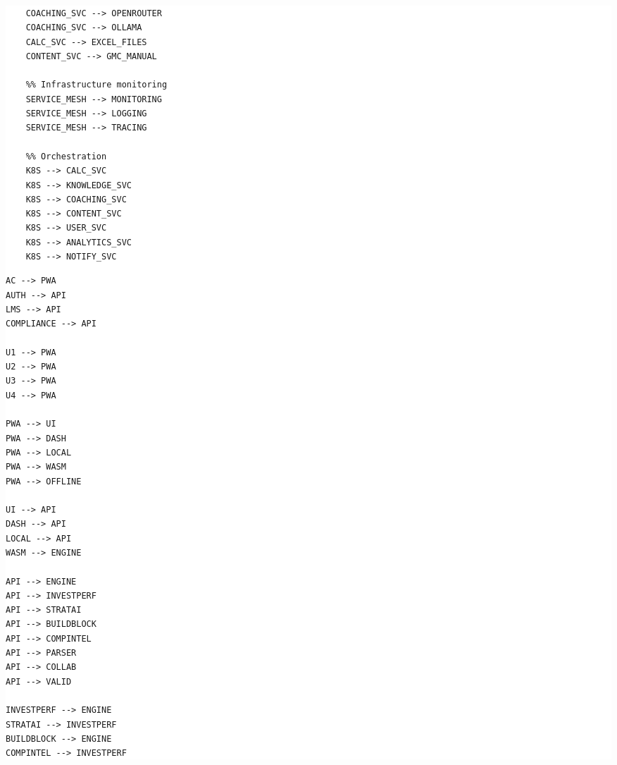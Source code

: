 ```mermaid
    COACHING_SVC --> OPENROUTER
    COACHING_SVC --> OLLAMA
    CALC_SVC --> EXCEL_FILES
    CONTENT_SVC --> GMC_MANUAL
    
    %% Infrastructure monitoring
    SERVICE_MESH --> MONITORING
    SERVICE_MESH --> LOGGING
    SERVICE_MESH --> TRACING
    
    %% Orchestration
    K8S --> CALC_SVC
    K8S --> KNOWLEDGE_SVC
    K8S --> COACHING_SVC
    K8S --> CONTENT_SVC
    K8S --> USER_SVC
    K8S --> ANALYTICS_SVC
    K8S --> NOTIFY_SVC
```
    
    AC --> PWA
    AUTH --> API
    LMS --> API
    COMPLIANCE --> API
    
    U1 --> PWA
    U2 --> PWA
    U3 --> PWA
    U4 --> PWA
    
    PWA --> UI
    PWA --> DASH
    PWA --> LOCAL
    PWA --> WASM
    PWA --> OFFLINE
    
    UI --> API
    DASH --> API
    LOCAL --> API
    WASM --> ENGINE
    
    API --> ENGINE
    API --> INVESTPERF
    API --> STRATAI
    API --> BUILDBLOCK
    API --> COMPINTEL
    API --> PARSER
    API --> COLLAB
    API --> VALID
    
    INVESTPERF --> ENGINE
    STRATAI --> INVESTPERF
    BUILDBLOCK --> ENGINE
    COMPINTEL --> INVESTPERF
    